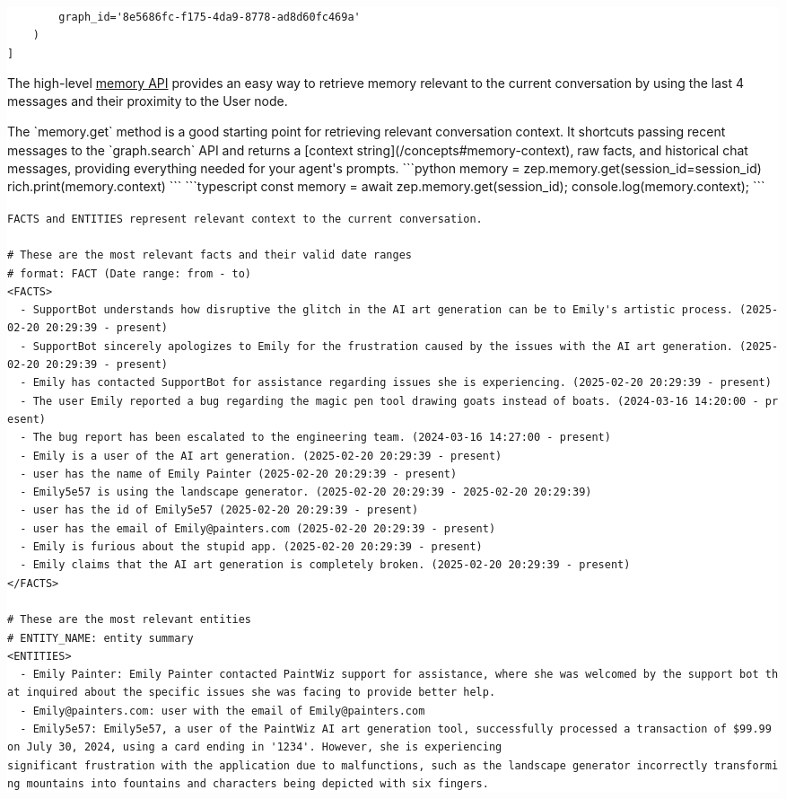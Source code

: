 ```text
        graph_id='8e5686fc-f175-4da9-8778-ad8d60fc469a'
    )
]
```

The high-level [memory API](/concepts#using-memoryget) provides an easy way to retrieve memory relevant to the current conversation by using the last 4 messages and their proximity to the User node.

<Tip>
  The `memory.get` method is a good starting point for retrieving relevant conversation context. It shortcuts passing recent messages to the `graph.search` API and returns a [context string](/concepts#memory-context), raw facts, and historical chat messages, providing everything needed for your agent's prompts.
</Tip>

<Tabs group="memory-get">
  <Tab title="Python" group-key="python">
    ```python
    memory = zep.memory.get(session_id=session_id)
    rich.print(memory.context)
    ```
  </Tab>

  <Tab title="Typescript" group-key="ts">
    ```typescript
    const memory = await zep.memory.get(session_id);
    console.log(memory.context);
    ```
  </Tab>
</Tabs>

```text
FACTS and ENTITIES represent relevant context to the current conversation.

# These are the most relevant facts and their valid date ranges
# format: FACT (Date range: from - to)
<FACTS>
  - SupportBot understands how disruptive the glitch in the AI art generation can be to Emily's artistic process. (2025-02-20 20:29:39 - present)
  - SupportBot sincerely apologizes to Emily for the frustration caused by the issues with the AI art generation. (2025-02-20 20:29:39 - present)
  - Emily has contacted SupportBot for assistance regarding issues she is experiencing. (2025-02-20 20:29:39 - present)
  - The user Emily reported a bug regarding the magic pen tool drawing goats instead of boats. (2024-03-16 14:20:00 - present)
  - The bug report has been escalated to the engineering team. (2024-03-16 14:27:00 - present)
  - Emily is a user of the AI art generation. (2025-02-20 20:29:39 - present)
  - user has the name of Emily Painter (2025-02-20 20:29:39 - present)
  - Emily5e57 is using the landscape generator. (2025-02-20 20:29:39 - 2025-02-20 20:29:39)
  - user has the id of Emily5e57 (2025-02-20 20:29:39 - present)
  - user has the email of Emily@painters.com (2025-02-20 20:29:39 - present)
  - Emily is furious about the stupid app. (2025-02-20 20:29:39 - present)
  - Emily claims that the AI art generation is completely broken. (2025-02-20 20:29:39 - present)
</FACTS>

# These are the most relevant entities
# ENTITY_NAME: entity summary
<ENTITIES>
  - Emily Painter: Emily Painter contacted PaintWiz support for assistance, where she was welcomed by the support bot that inquired about the specific issues she was facing to provide better help.
  - Emily@painters.com: user with the email of Emily@painters.com
  - Emily5e57: Emily5e57, a user of the PaintWiz AI art generation tool, successfully processed a transaction of $99.99 on July 30, 2024, using a card ending in '1234'. However, she is experiencing
significant frustration with the application due to malfunctions, such as the landscape generator incorrectly transforming mountains into fountains and characters being depicted with six fingers. 
```